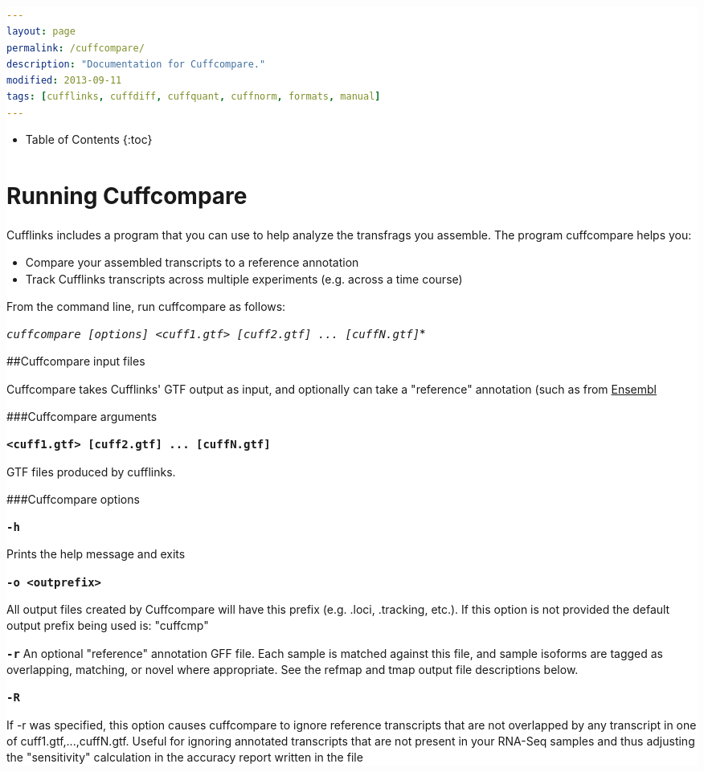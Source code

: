 ```yaml
---
layout: page
permalink: /cuffcompare/
description: "Documentation for Cuffcompare."
modified: 2013-09-11
tags: [cufflinks, cuffdiff, cuffquant, cuffnorm, formats, manual]
---
```


* Table of Contents
{:toc}

<h1>Running Cuffcompare</h1>


Cufflinks includes a program that you can use to help analyze the transfrags you assemble. The program cuffcompare helps you:

 - Compare your assembled transcripts to a reference annotation
 - Track Cufflinks transcripts across multiple experiments (e.g. across a time course)

From the command line, run cuffcompare as follows:

**<tt>cuffcompare [options]* \<cuff1.gtf\> [cuff2.gtf] ... [cuffN.gtf]</tt>**


##Cuffcompare input files

Cuffcompare takes Cufflinks' GTF output as input, and optionally can take a "reference" annotation (such as from [Ensembl](ftp://ftp.ensembl.org/pub/current_gtf/) 

###Cuffcompare arguments

**<tt>\<cuff1.gtf\> [cuff2.gtf] ... [cuffN.gtf]</tt>**	

GTF files produced by cufflinks.

###Cuffcompare options	

**<tt>-h</tt>**

Prints the help message and exits

**<tt>-o \<outprefix\></tt>**

All output files created by Cuffcompare will have this prefix (e.g. <outprefix>.loci, <outprefix>.tracking, etc.). If this option is not provided the default output prefix being used is: "cuffcmp"

**<tt>-r</tt>**
An optional "reference" annotation GFF file. Each sample is matched against this file, and sample isoforms are tagged as overlapping, matching, or novel where appropriate. See the refmap and tmap output file descriptions below.

**<tt>-R</tt>**

If -r was specified, this option causes cuffcompare to ignore reference transcripts that are not overlapped by any transcript in one of cuff1.gtf,...,cuffN.gtf. Useful for ignoring annotated transcripts that are not present in your RNA-Seq samples and thus adjusting the "sensitivity" calculation in the accuracy report written in the <outprefix> file
